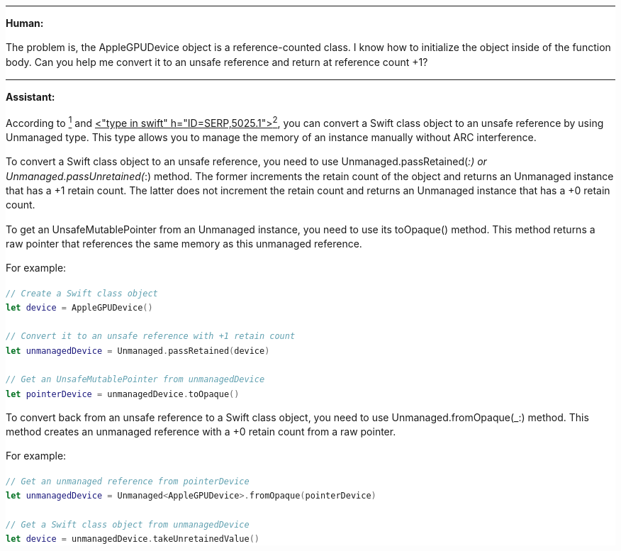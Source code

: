 
***

**Human:**

 The problem is, the AppleGPUDevice object is a reference-counted class. I know how to initialize the object inside of the function body. Can you help me convert it to an unsafe reference and return at reference count +1?

***

**Assistant:**

According to </a>[<sup>1</sup>](https://stackoverflow.com/questions/37470481/how-do-i-convert-my-swift-class-to-an-unsafepointer-like-the-bridge-in-objecti) and </a>[<"type in swift" h="ID=SERP,5025.1"><sup>2</sup>](https://stackoverflow.com/questions/33294620/how-to-cast-self-to-unsafemutablepointervoid-type-in-swift), you can convert a Swift class object to an unsafe reference by using Unmanaged<T> type. This type allows you to manage the memory of an instance manually without ARC interference.


To convert a Swift class object to an unsafe reference, you need to use Unmanaged.passRetained(<em>:) or Unmanaged.passUnretained(</em>:) method. The former increments the retain count of the object and returns an Unmanaged<T> instance that has a +1 retain count. The latter does not increment the retain count and returns an Unmanaged<T> instance that has a +0 retain count.


To get an UnsafeMutablePointer<T> from an Unmanaged<T> instance, you need to use its toOpaque() method. This method returns a raw pointer that references the same memory as this unmanaged reference.


For example:

```swift
// Create a Swift class object
let device = AppleGPUDevice()

// Convert it to an unsafe reference with +1 retain count
let unmanagedDevice = Unmanaged.passRetained(device)

// Get an UnsafeMutablePointer from unmanagedDevice
let pointerDevice = unmanagedDevice.toOpaque()
```


To convert back from an unsafe reference to a Swift class object, you need to use Unmanaged.fromOpaque(_:) method. This method creates an unmanaged reference with a +0 retain count from a raw pointer.


For example:

```swift
// Get an unmanaged reference from pointerDevice
let unmanagedDevice = Unmanaged<AppleGPUDevice>.fromOpaque(pointerDevice)

// Get a Swift class object from unmanagedDevice
let device = unmanagedDevice.takeUnretainedValue()
```
